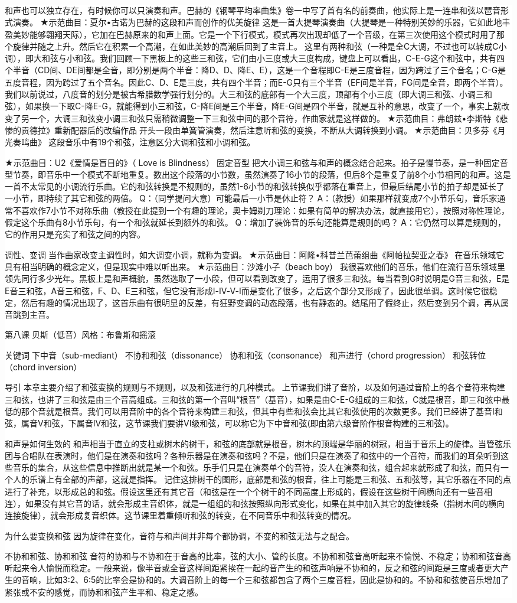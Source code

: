 和声也可以独立存在，有时候你可以只演奏和声。巴赫的《钢琴平均率曲集》卷一中写了首有名的前奏曲，他实际上是一连串和弦以琶音形式演奏。 
★示范曲目：夏尔•古诺为巴赫的这段和声而创作的优美旋律 
这是一首大提琴演奏曲（大提琴是一种特别美妙的乐器，它如此地丰盈美妙能够翱翔天际），它加在巴赫原来的和声上面。它是一个下行模式，模式再次出现却低了一个音级，在第三次使用这个模式时用了那个旋律并随之上升。然后它在积累一个高潮，在如此美妙的高潮后回到了主音上。 
这里有两种和弦（一种是全C大调，不过也可以转成C小调），即大和弦与小和弦。我们回顾一下黑板上的这些三和弦，它们由小三度或大三度构成，键盘上可以看出，C-E-G这个和弦中，共有四个半音（CD间、DE间都是全音，即分别是两个半音：降D、D、降E、E），这是一个音程即C-E是三度音程，因为跨过了三个音名；C-G是五度音程，因为跨过了五个音名。因此C、D、E是三度，共有四个半音；而E-G只有三个半音（EF间是半音，FG间是全音，即两个半音）。我们以前说过，八度音的划分是被古希腊数学强行划分的。大三和弦的底部有一个大三度，顶部有个小三度（即大调三和弦、小调三和弦），如果换一下取C-降E-G，就能得到小三和弦，C-降E间是三个半音，降E-G间是四个半音，就是互补的意思，改变了一个，事实上就改变了另一个，大调三和弦变小调三和弦只需稍微调整一下三和弦中间的那个音符，作曲家就是这样做的。 
★示范曲目：弗朗兹•李斯特《悲惨的贡德拉》重新配器后的改编作品 
开头一段由单簧管演奏，然后注意听和弦的变换，不断从大调转换到小调。 
★示范曲目：贝多芬《月光奏鸣曲》 
这段音乐中有19个和弦，注意区分大调和弦和小调和弦。 

★示范曲目：U2《爱情是盲目的》（ Love is Blindness） 固定音型 
把大小调三和弦与和声的概念结合起来。拍子是慢节奏，是一种固定音型节奏，即音乐中一个模式不断地重复。数出这个段落的小节数，虽然演奏了16小节的段落，但后8个是重复了前8个小节相同的和声。这是一首不太常见的小调流行乐曲。它的和弦转换是不规则的，虽然1-6小节的和弦转换似乎都落在重音上，但最后结尾小节的拍子却是延长了一小节，即持续了其它和弦的两倍。 
Q：（同学提问大意）可能最后一小节是休止符？ 
A：（教授）如果那样就变成7个小节乐句，音乐家通常不喜欢作7小节不对称乐曲（教授在此提到一个有趣的理论，奥卡姆剃刀理论：如果有简单的解决办法，就直接用它），按照对称性理论，假定这个乐曲有8小节乐句，有一个和弦就延长到额外的和弦。 
Q：增加了装饰音的乐句还能算是规则的吗？ 
A：它仍然可以算是规则的，它的作用只是充实了和弦之间的内容。 

调性、变调 
当作曲家改变主调性时，如大调变小调，就称为变调。 
★示范曲目：阿隆•科普兰芭蕾组曲《阿帕拉契亚之春》 
在音乐领域它具有相当明确的概念定义，但是现实中难以听出来。 
★示范曲目：沙滩小子（beach boy） 
我很喜欢他们的音乐，他们在流行音乐领域里领先同行多少光年。黑板上是和声概貌，虽然选取了一小段，但可以看到改变了，运用了很多三和弦。每当看到G时说明是G音三和弦，E是E音三和弦，A音三和弦，F、D、E三和弦，但它没有形成Ⅰ-Ⅳ-Ⅴ-Ⅰ而是变化了很多，之后这个部分又形成了，因此很单调。这时候它很稳定，然后有趣的情况出现了，这首乐曲有很明显的反差，有狂野变调的动态段落，也有静态的。结尾用了假终止，然后变到另个调，再从属音跳到主音。 



第八课 贝斯（低音）风格：布鲁斯和摇滚 

关键词 
下中音（sub-mediant） 不协和和弦（dissonance） 协和和弦（consonance） 
和声进行（chord progression） 和弦转位（chord inversion） 

导引 
本章主要介绍了和弦变换的规则与不规则，以及和弦进行的几种模式。 
上节课我们讲了音阶，以及如何通过音阶上的各个音符来构建三和弦，也讲了三和弦是由三个音高组成。三和弦的第一个音叫“根音”（基音），如果是由C-E-G组成的三和弦，C就是根音，即三和弦中最低的那个音就是根音。我们可以用音阶中的各个音符来构建三和弦，但其中有些和弦会比其它和弦使用的次数更多。我们已经讲了基音Ⅰ和弦，属音Ⅴ和弦，下属音Ⅳ和弦，这节课我们要讲Ⅵ级和弦，可以称它为下中音和弦(即由第六级音阶作根音构建的三和弦)。 

和声是如何生效的 
和声相当于直立的支柱或树木的树干，和弦的底部就是根音，树木的顶端是华丽的树冠，相当于音乐上的旋律。当管弦乐团与合唱队在表演时，他们是在演奏和弦吗？各种乐器是在演奏和弦吗？不是，他们只是在演奏了和弦中的一个音符，而我们的耳朵听到这些音乐的集合，从这些信息中推断出就是某一个和弦。乐手们只是在演奏单个的音符，没人在演奏和弦，组合起来就形成了和弦，而只有一个人的乐谱上有全部的声部，这就是指挥。 
记住这排树干的图形，底部是和弦的根音，往上可能是三和弦、五和弦等，其它乐器在不同的点进行了补充，以形成总的和弦。假设这里还有其它音（和弦是在一个个树干的不同高度上形成的，假设在这些树干间横向还有一些音相连），如果没有其它音的话，就会形成主音织体，就是一组组的和弦按照纵向形式变化，如果在其中加入其它的旋律线条（指树木间的横向连接旋律），就会形成复音织体。这节课里着重倾听和弦的转变，在不同音乐中和弦转变的情况。 

为什么要变换和弦 
因为旋律在变化，音符与和声间并非每个都协调，不变的和弦无法与之配合。 

不协和和弦、协和和弦 
音符的协和与不协和在于音高的比率，弦的大小、管的长度。不协和和弦音高听起来不愉悦、不稳定；协和和弦音高听起来令人愉悦而稳定。一般来说，像半音或全音这样间距紧挨在一起的音产生的和弦声响是不协和的，反之和弦的间距是三度或者更大产生的音响，比如3:2、6:5的比率会是协和的。大调音阶上的每一个三和弦都包含了两个三度音程，因此是协和的。不协和和弦使音乐增加了紧张或不安的感觉，而协和和弦产生平和、稳定之感。 
